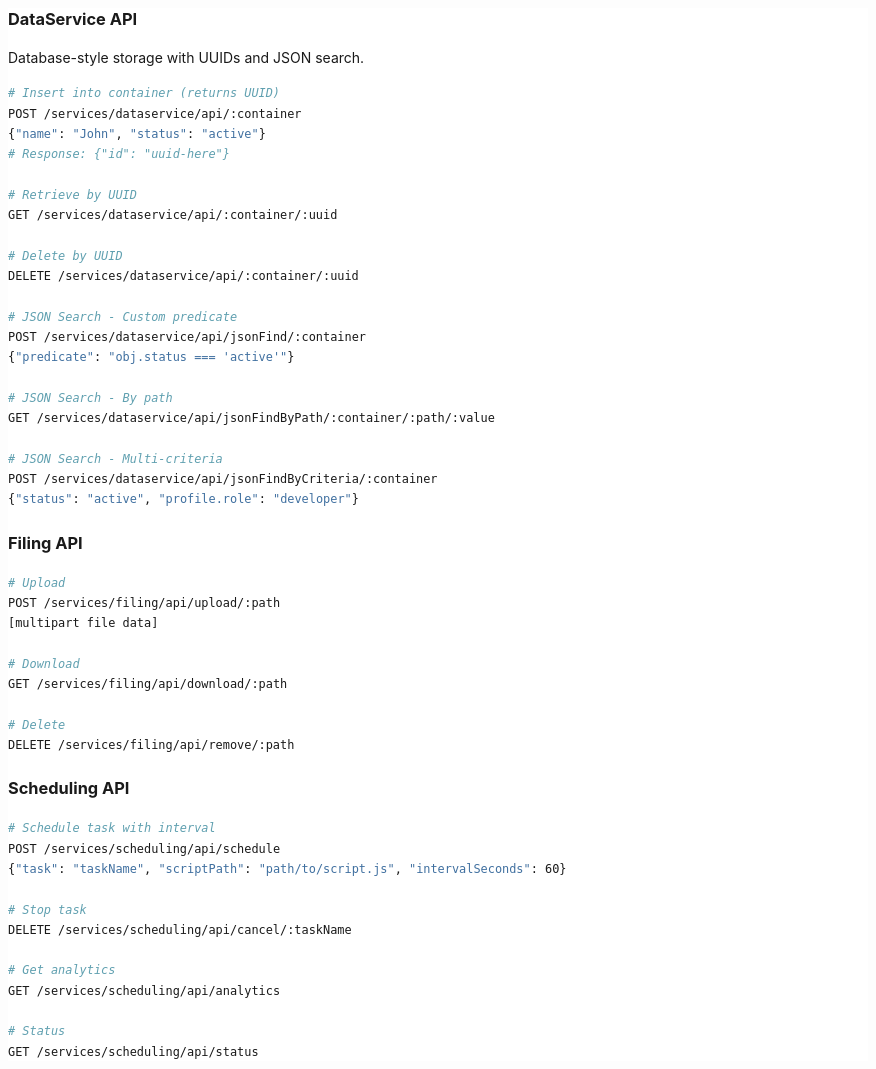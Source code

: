 ```bash
```

### DataService API

Database-style storage with UUIDs and JSON search.

```bash
# Insert into container (returns UUID)
POST /services/dataservice/api/:container
{"name": "John", "status": "active"}
# Response: {"id": "uuid-here"}

# Retrieve by UUID
GET /services/dataservice/api/:container/:uuid

# Delete by UUID
DELETE /services/dataservice/api/:container/:uuid

# JSON Search - Custom predicate
POST /services/dataservice/api/jsonFind/:container
{"predicate": "obj.status === 'active'"}

# JSON Search - By path
GET /services/dataservice/api/jsonFindByPath/:container/:path/:value

# JSON Search - Multi-criteria
POST /services/dataservice/api/jsonFindByCriteria/:container
{"status": "active", "profile.role": "developer"}
```

### Filing API
```bash
# Upload
POST /services/filing/api/upload/:path
[multipart file data]

# Download
GET /services/filing/api/download/:path

# Delete
DELETE /services/filing/api/remove/:path
```

### Scheduling API
```bash
# Schedule task with interval
POST /services/scheduling/api/schedule
{"task": "taskName", "scriptPath": "path/to/script.js", "intervalSeconds": 60}

# Stop task
DELETE /services/scheduling/api/cancel/:taskName

# Get analytics
GET /services/scheduling/api/analytics

# Status
GET /services/scheduling/api/status
```
